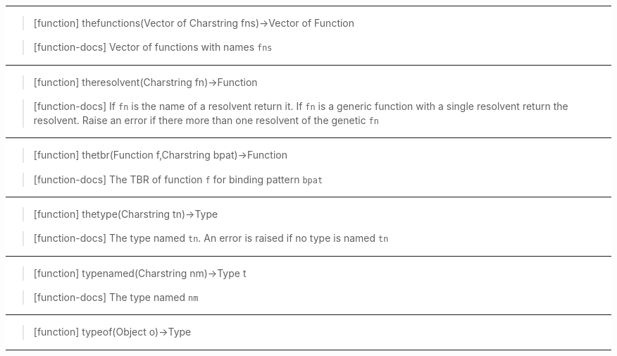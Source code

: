 

___

> [function]
> thefunctions(Vector of Charstring fns)->Vector of Function

> [function-docs]
> Vector of functions with names `fns` 



___

> [function]
> theresolvent(Charstring fn)->Function

> [function-docs]
> If `fn` is the name of a resolvent return it. 
>      If `fn` is a generic function with a single resolvent return the resolvent.
>      Raise an error if there more than one resolvent of the genetic `fn` 



___

> [function]
> thetbr(Function f,Charstring bpat)->Function

> [function-docs]
> The TBR of function `f` for binding pattern `bpat` 



___

> [function]
> thetype(Charstring tn)->Type

> [function-docs]
> The type named `tn`.
>      An error is raised if no type is named `tn` 



___

> [function]
> typenamed(Charstring nm)->Type t

> [function-docs]
> The type named `nm` 



___

> [function]
> typeof(Object o)->Type



___

